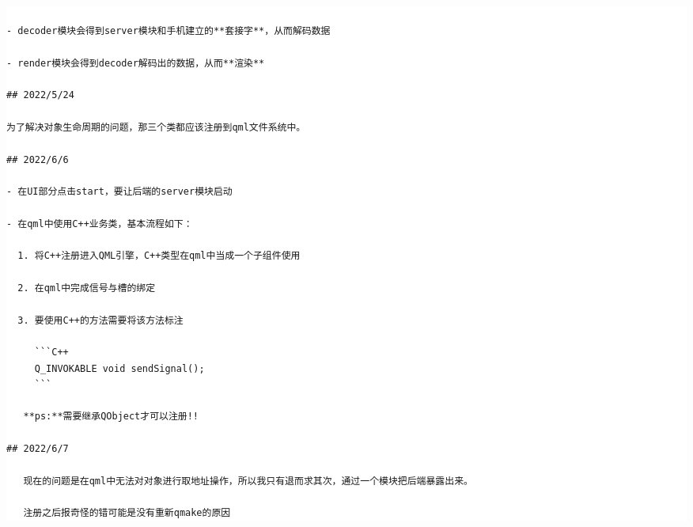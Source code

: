   ```

- decoder模块会得到server模块和手机建立的**套接字**，从而解码数据

- render模块会得到decoder解码出的数据，从而**渲染**

## 2022/5/24

为了解决对象生命周期的问题，那三个类都应该注册到qml文件系统中。

## 2022/6/6

- 在UI部分点击start，要让后端的server模块启动

  - 在qml中使用C++业务类，基本流程如下：

    1. 将C++注册进入QML引擎，C++类型在qml中当成一个子组件使用

    2. 在qml中完成信号与槽的绑定

    3. 要使用C++的方法需要将该方法标注

       ```C++
       Q_INVOKABLE void sendSignal();
       ```

​	**ps:**需要继承QObject才可以注册!!

## 2022/6/7

​	现在的问题是在qml中无法对对象进行取地址操作，所以我只有退而求其次，通过一个模块把后端暴露出来。

​	注册之后报奇怪的错可能是没有重新qmake的原因
